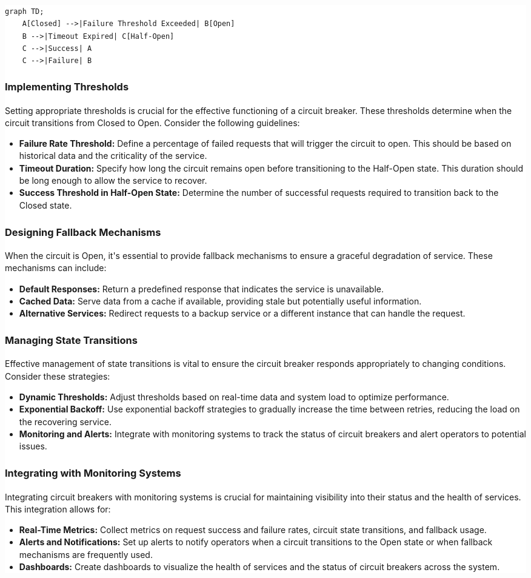 ```mermaid
graph TD;
    A[Closed] -->|Failure Threshold Exceeded| B[Open]
    B -->|Timeout Expired| C[Half-Open]
    C -->|Success| A
    C -->|Failure| B
```

### Implementing Thresholds

Setting appropriate thresholds is crucial for the effective functioning of a circuit breaker. These thresholds determine when the circuit transitions from Closed to Open. Consider the following guidelines:

- **Failure Rate Threshold:** Define a percentage of failed requests that will trigger the circuit to open. This should be based on historical data and the criticality of the service.
- **Timeout Duration:** Specify how long the circuit remains open before transitioning to the Half-Open state. This duration should be long enough to allow the service to recover.
- **Success Threshold in Half-Open State:** Determine the number of successful requests required to transition back to the Closed state.

### Designing Fallback Mechanisms

When the circuit is Open, it's essential to provide fallback mechanisms to ensure a graceful degradation of service. These mechanisms can include:

- **Default Responses:** Return a predefined response that indicates the service is unavailable.
- **Cached Data:** Serve data from a cache if available, providing stale but potentially useful information.
- **Alternative Services:** Redirect requests to a backup service or a different instance that can handle the request.

### Managing State Transitions

Effective management of state transitions is vital to ensure the circuit breaker responds appropriately to changing conditions. Consider these strategies:

- **Dynamic Thresholds:** Adjust thresholds based on real-time data and system load to optimize performance.
- **Exponential Backoff:** Use exponential backoff strategies to gradually increase the time between retries, reducing the load on the recovering service.
- **Monitoring and Alerts:** Integrate with monitoring systems to track the status of circuit breakers and alert operators to potential issues.

### Integrating with Monitoring Systems

Integrating circuit breakers with monitoring systems is crucial for maintaining visibility into their status and the health of services. This integration allows for:

- **Real-Time Metrics:** Collect metrics on request success and failure rates, circuit state transitions, and fallback usage.
- **Alerts and Notifications:** Set up alerts to notify operators when a circuit transitions to the Open state or when fallback mechanisms are frequently used.
- **Dashboards:** Create dashboards to visualize the health of services and the status of circuit breakers across the system.
